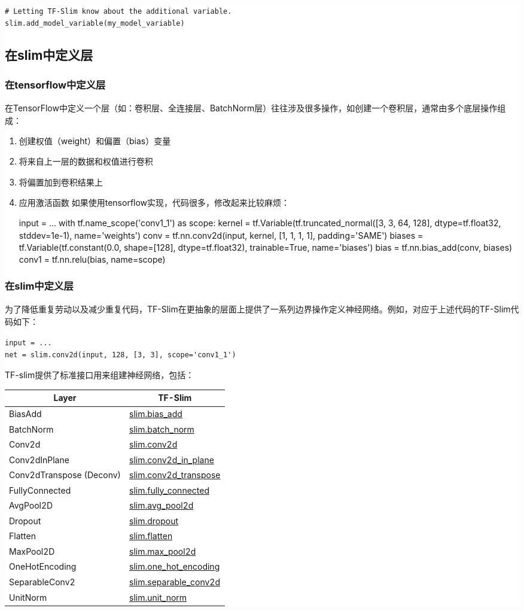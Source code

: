 	# Letting TF-Slim know about the additional variable.
	slim.add_model_variable(my_model_variable)  

## 在slim中定义层
### 在tensorflow中定义层
在TensorFlow中定义一个层（如：卷积层、全连接层、BatchNorm层）往往涉及很多操作，如创建一个卷积层，通常由多个底层操作组成：
1.	创建权值（weight）和偏置（bias）变量
2.	将来自上一层的数据和权值进行卷积
3.	将偏置加到卷积结果上
4.	应用激活函数
如果使用tensorflow实现，代码很多，修改起来比较麻烦：


	input = ...
	with tf.name_scope('conv1_1') as scope:
	     kernel = tf.Variable(tf.truncated_normal([3, 3, 64, 128], dtype=tf.float32,
	                                           stddev=1e-1), name='weights')
	     conv = tf.nn.conv2d(input, kernel, [1, 1, 1, 1], padding='SAME')
	     biases = tf.Variable(tf.constant(0.0, shape=[128], dtype=tf.float32),
	                       trainable=True, name='biases')
	     bias = tf.nn.bias_add(conv, biases)
	     conv1 = tf.nn.relu(bias, name=scope)  

### 在slim中定义层
为了降低重复劳动以及减少重复代码，TF-Slim在更抽象的层面上提供了一系列边界操作定义神经网络。例如，对应于上述代码的TF-Slim代码如下：  

	input = ...
	net = slim.conv2d(input, 128, [3, 3], scope='conv1_1')  
TF-slim提供了标准接口用来组建神经网络，包括：  

Layer | TF-Slim
------- | --------
BiasAdd  | [slim.bias_add](https://www.tensorflow.org/code/tensorflow/contrib/layers/python/layers/layers.py)
BatchNorm  | [slim.batch_norm](https://www.tensorflow.org/code/tensorflow/contrib/layers/python/layers/layers.py)
Conv2d | [slim.conv2d](https://www.tensorflow.org/code/tensorflow/contrib/layers/python/layers/layers.py)
Conv2dInPlane | [slim.conv2d_in_plane](https://www.tensorflow.org/code/tensorflow/contrib/layers/python/layers/layers.py)
Conv2dTranspose (Deconv) | [slim.conv2d_transpose](https://www.tensorflow.org/code/tensorflow/contrib/layers/python/layers/layers.py)
FullyConnected | [slim.fully_connected](https://www.tensorflow.org/code/tensorflow/contrib/layers/python/layers/layers.py)
AvgPool2D | [slim.avg_pool2d](https://www.tensorflow.org/code/tensorflow/contrib/layers/python/layers/layers.py)
Dropout| [slim.dropout](https://www.tensorflow.org/code/tensorflow/contrib/layers/python/layers/layers.py)
Flatten | [slim.flatten](https://www.tensorflow.org/code/tensorflow/contrib/layers/python/layers/layers.py)
MaxPool2D | [slim.max_pool2d](https://www.tensorflow.org/code/tensorflow/contrib/layers/python/layers/layers.py)
OneHotEncoding | [slim.one_hot_encoding](https://www.tensorflow.org/code/tensorflow/contrib/layers/python/layers/layers.py)
SeparableConv2 | [slim.separable_conv2d](https://www.tensorflow.org/code/tensorflow/contrib/layers/python/layers/layers.py)
UnitNorm | [slim.unit_norm](https://www.tensorflow.org/code/tensorflow/contrib/layers/python/layers/layers.py)  
